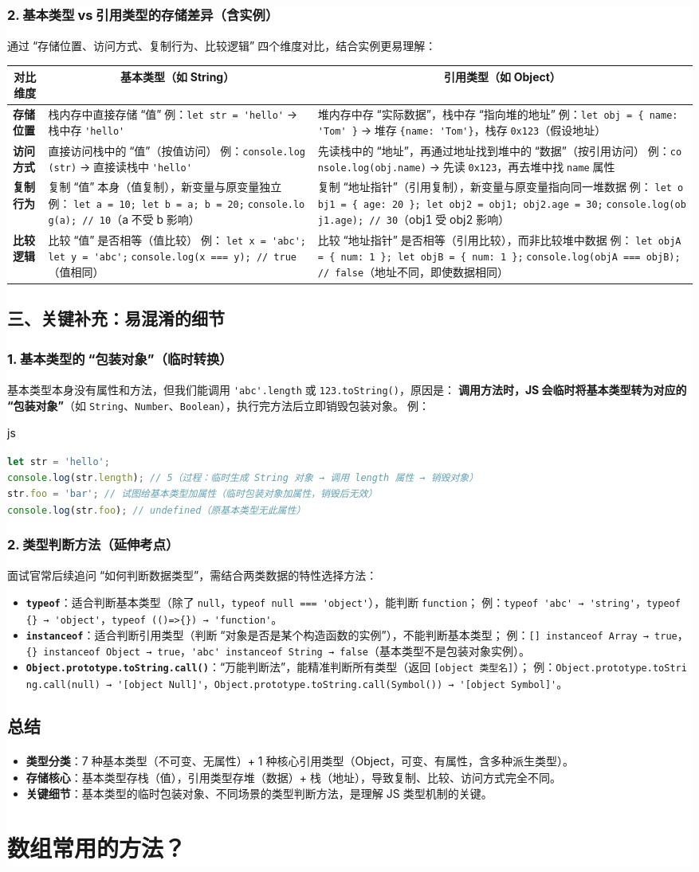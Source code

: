 ### 2. 基本类型 vs 引用类型的存储差异（含实例）

通过 “存储位置、访问方式、复制行为、比较逻辑” 四个维度对比，结合实例更易理解：

| 对比维度     | 基本类型（如 String）                                        | 引用类型（如 Object）                                        |
| ------------ | ------------------------------------------------------------ | ------------------------------------------------------------ |
| **存储位置** | 栈内存中直接存储 “值” 例：`let str = 'hello'` → 栈中存 `'hello'` | 堆内存中存 “实际数据”，栈中存 “指向堆的地址” 例：`let obj = { name: 'Tom' }` → 堆存 `{name: 'Tom'}`，栈存 `0x123`（假设地址） |
| **访问方式** | 直接访问栈中的 “值”（按值访问） 例：`console.log(str)` → 直接读栈中 `'hello'` | 先读栈中的 “地址”，再通过地址找到堆中的 “数据”（按引用访问） 例：`console.log(obj.name)` → 先读 `0x123`，再去堆中找 `name` 属性 |
| **复制行为** | 复制 “值” 本身（值复制），新变量与原变量独立 例： `let a = 10; let b = a; b = 20;` `console.log(a); // 10`（a 不受 b 影响） | 复制 “地址指针”（引用复制），新变量与原变量指向同一堆数据 例： `let obj1 = { age: 20 }; let obj2 = obj1; obj2.age = 30;` `console.log(obj1.age); // 30`（obj1 受 obj2 影响） |
| **比较逻辑** | 比较 “值” 是否相等（值比较） 例： `let x = 'abc'; let y = 'abc';` `console.log(x === y); // true`（值相同） | 比较 “地址指针” 是否相等（引用比较），而非比较堆中数据 例： `let objA = { num: 1 }; let objB = { num: 1 };` `console.log(objA === objB); // false`（地址不同，即使数据相同） |

## 三、关键补充：易混淆的细节

### 1. 基本类型的 “包装对象”（临时转换）

基本类型本身没有属性和方法，但我们能调用 `'abc'.length` 或 `123.toString()`，原因是：
**调用方法时，JS 会临时将基本类型转为对应的 “包装对象”**（如 `String`、`Number`、`Boolean`），执行完方法后立即销毁包装对象。
例：

js

```js
let str = 'hello';
console.log(str.length); // 5（过程：临时生成 String 对象 → 调用 length 属性 → 销毁对象）
str.foo = 'bar'; // 试图给基本类型加属性（临时包装对象加属性，销毁后无效）
console.log(str.foo); // undefined（原基本类型无此属性）
```

### 2. 类型判断方法（延伸考点）

面试官常后续追问 “如何判断数据类型”，需结合两类数据的特性选择方法：

- **`typeof`**：适合判断基本类型（除了 `null`，`typeof null === 'object'`），能判断 `function`；
  例：`typeof 'abc' → 'string'`，`typeof {} → 'object'`，`typeof (()=>{}) → 'function'`。
- **`instanceof`**：适合判断引用类型（判断 “对象是否是某个构造函数的实例”），不能判断基本类型；
  例：`[] instanceof Array → true`，`{} instanceof Object → true`，`'abc' instanceof String → false`（基本类型不是包装对象实例）。
- **`Object.prototype.toString.call()`**：“万能判断法”，能精准判断所有类型（返回 `[object 类型名]`）；
  例：`Object.prototype.toString.call(null) → '[object Null]'`，`Object.prototype.toString.call(Symbol()) → '[object Symbol]'`。

## 总结

- **类型分类**：7 种基本类型（不可变、无属性）+ 1 种核心引用类型（Object，可变、有属性，含多种派生类型）。
- **存储核心**：基本类型存栈（值），引用类型存堆（数据）+ 栈（地址），导致复制、比较、访问方式完全不同。
- **关键细节**：基本类型的临时包装对象、不同场景的类型判断方法，是理解 JS 类型机制的关键。



# 数组常用的方法？

